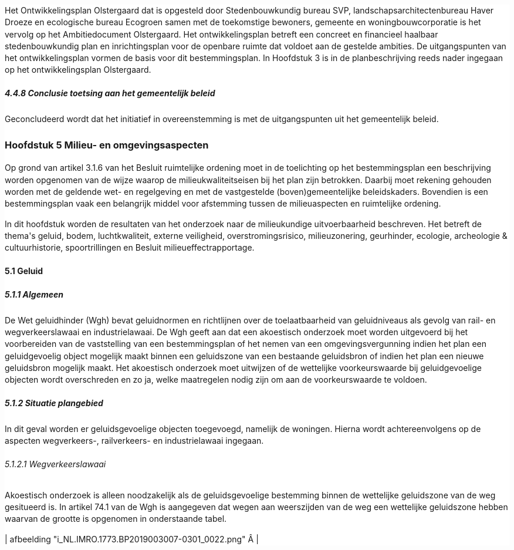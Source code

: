 Het Ontwikkelingsplan Olstergaard dat is opgesteld door Stedenbouwkundig bureau SVP, landschapsarchitectenbureau Haver Droeze en ecologische bureau Ecogroen samen met de toekomstige bewoners, gemeente en woningbouwcorporatie is het vervolg op het Ambitiedocument Olstergaard. Het ontwikkelingsplan betreft een concreet en financieel haalbaar stedenbouwkundig plan en inrichtingsplan voor de openbare ruimte dat voldoet aan de gestelde ambities. De uitgangspunten van het ontwikkelingsplan vormen de basis voor dit bestemmingsplan. In Hoofdstuk 3 is in de planbeschrijving reeds nader ingegaan op het ontwikkelingsplan Olstergaard.

##### 4\.4\.8 Conclusie toetsing aan het gemeentelijk beleid

Geconcludeerd wordt dat het initiatief in overeenstemming is met de uitgangspunten uit het gemeentelijk beleid.

### Hoofdstuk 5 Milieu\- en omgevingsaspecten

Op grond van artikel 3\.1\.6 van het Besluit ruimtelijke ordening moet in de toelichting op het bestemmingsplan een beschrijving worden opgenomen van de wijze waarop de milieukwaliteitseisen bij het plan zijn betrokken. Daarbij moet rekening gehouden worden met de geldende wet\- en regelgeving en met de vastgestelde (boven)gemeentelijke beleidskaders. Bovendien is een bestemmingsplan vaak een belangrijk middel voor afstemming tussen de milieuaspecten en ruimtelijke ordening.

In dit hoofdstuk worden de resultaten van het onderzoek naar de milieukundige uitvoerbaarheid beschreven. Het betreft de thema's geluid, bodem, luchtkwaliteit, externe veiligheid, overstromingsrisico, milieuzonering, geurhinder, ecologie, archeologie \& cultuurhistorie, spoortrillingen en Besluit milieueffectrapportage.

#### 5\.1 Geluid

##### 5\.1\.1 Algemeen

De Wet geluidhinder (Wgh) bevat geluidnormen en richtlijnen over de toelaatbaarheid van geluidniveaus als gevolg van rail\- en wegverkeerslawaai en industrielawaai. De Wgh geeft aan dat een akoestisch onderzoek moet worden uitgevoerd bij het voorbereiden van de vaststelling van een bestemmingsplan of het nemen van een omgevingsvergunning indien het plan een geluidgevoelig object mogelijk maakt binnen een geluidszone van een bestaande geluidsbron of indien het plan een nieuwe geluidsbron mogelijk maakt. Het akoestisch onderzoek moet uitwijzen of de wettelijke voorkeurswaarde bij geluidgevoelige objecten wordt overschreden en zo ja, welke maatregelen nodig zijn om aan de voorkeurswaarde te voldoen.

##### 5\.1\.2 Situatie plangebied

In dit geval worden er geluidsgevoelige objecten toegevoegd, namelijk de woningen. Hierna wordt achtereenvolgens op de aspecten wegverkeers\-, railverkeers\- en industrielawaai ingegaan.

###### 5\.1\.2\.1 Wegverkeerslawaai

Akoestisch onderzoek is alleen noodzakelijk als de geluidsgevoelige bestemming binnen de wettelijke geluidszone van de weg gesitueerd is. In artikel 74\.1 van de Wgh is aangegeven dat wegen aan weerszijden van de weg een wettelijke geluidszone hebben waarvan de grootte is opgenomen in onderstaande tabel.

| afbeelding "i_NL.IMRO.1773.BP2019003007-0301_0022.png"      Â |
